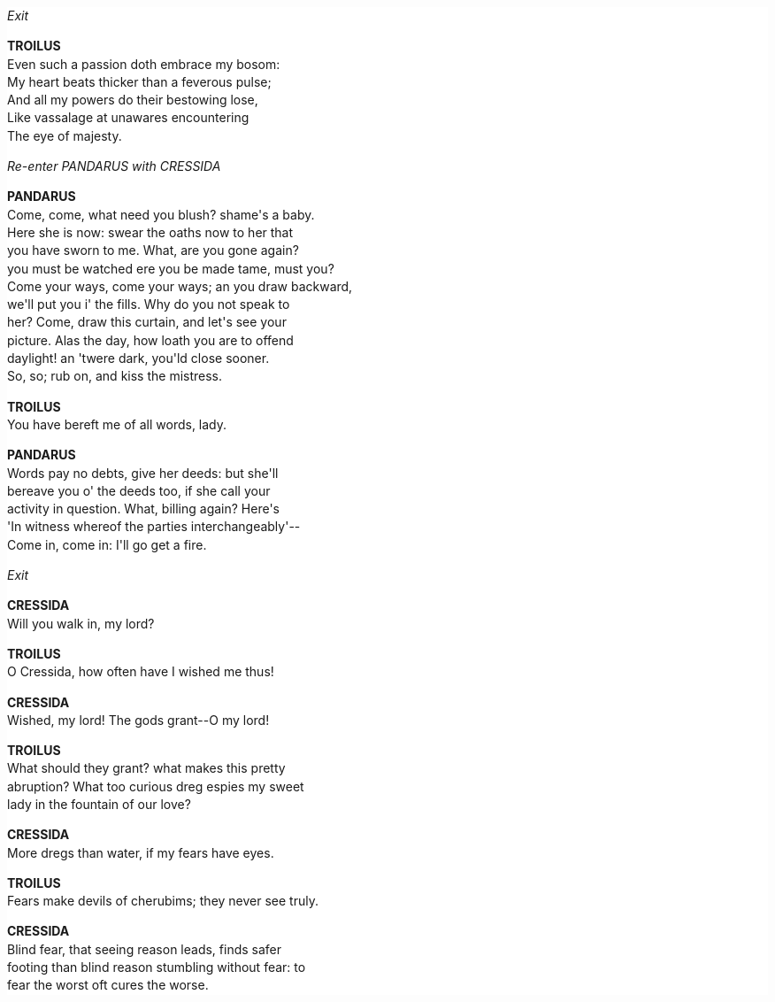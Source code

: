 *Exit*

**TROILUS**  
Even such a passion doth embrace my bosom:  
My heart beats thicker than a feverous pulse;  
And all my powers do their bestowing lose,  
Like vassalage at unawares encountering  
The eye of majesty.

*Re-enter PANDARUS with CRESSIDA*

**PANDARUS**  
Come, come, what need you blush? shame's a baby.  
Here she is now: swear the oaths now to her that  
you have sworn to me. What, are you gone again?  
you must be watched ere you be made tame, must you?  
Come your ways, come your ways; an you draw backward,  
we'll put you i' the fills. Why do you not speak to  
her? Come, draw this curtain, and let's see your  
picture. Alas the day, how loath you are to offend  
daylight! an 'twere dark, you'ld close sooner.  
So, so; rub on, and kiss the mistress.

**TROILUS**  
You have bereft me of all words, lady.

**PANDARUS**  
Words pay no debts, give her deeds: but she'll  
bereave you o' the deeds too, if she call your  
activity in question. What, billing again? Here's  
'In witness whereof the parties interchangeably'--  
Come in, come in: I'll go get a fire.

*Exit*

**CRESSIDA**  
Will you walk in, my lord?

**TROILUS**  
O Cressida, how often have I wished me thus!

**CRESSIDA**  
Wished, my lord! The gods grant--O my lord!

**TROILUS**  
What should they grant? what makes this pretty  
abruption? What too curious dreg espies my sweet  
lady in the fountain of our love?

**CRESSIDA**  
More dregs than water, if my fears have eyes.

**TROILUS**  
Fears make devils of cherubims; they never see truly.

**CRESSIDA**  
Blind fear, that seeing reason leads, finds safer  
footing than blind reason stumbling without fear: to  
fear the worst oft cures the worse.
